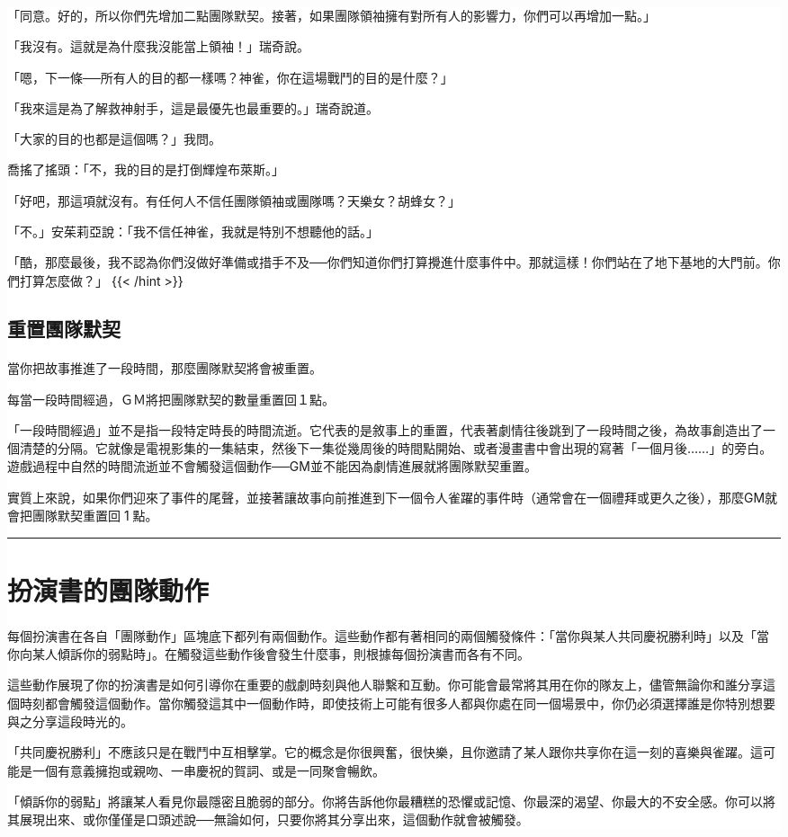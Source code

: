 「同意。好的，所以你們先增加二點團隊默契。接著，如果團隊領袖擁有對所有人的影響力，你們可以再增加一點。」

「我沒有。這就是為什麼我沒能當上領袖！」瑞奇說。

「嗯，下一條──所有人的目的都一樣嗎？神雀，你在這場戰鬥的目的是什麼？」

「我來這是為了解救神射手，這是最優先也最重要的。」瑞奇說道。

「大家的目的也都是這個嗎？」我問。

喬搖了搖頭：「不，我的目的是打倒輝煌布萊斯。」

「好吧，那這項就沒有。有任何人不信任團隊領袖或團隊嗎？天樂女？胡蜂女？」

「不。」安茱莉亞說：「我不信任神雀，我就是特別不想聽他的話。」

「酷，那麼最後，我不認為你們沒做好準備或措手不及──你們知道你們打算攪進什麼事件中。那就這樣！你們站在了地下基地的大門前。你們打算怎麼做？」
{{< /hint >}}



## 重置團隊默契

當你把故事推進了一段時間，那麼團隊默契將會被重置。

<div class='Move'>
每當一段時間經過，ＧＭ將把團隊默契的數量重置回１點。
</div>


「一段時間經過」並不是指一段特定時長的時間流逝。它代表的是敘事上的重置，代表著劇情往後跳到了一段時間之後，為故事創造出了一個清楚的分隔。它就像是電視影集的一集結束，然後下一集從幾周後的時間點開始、或者漫畫書中會出現的寫著「一個月後……」的旁白。遊戲過程中自然的時間流逝並不會觸發這個動作──GM並不能因為劇情進展就將團隊默契重置。

實質上來說，如果你們迎來了事件的尾聲，並接著讓故事向前推進到下一個令人雀躍的事件時（通常會在一個禮拜或更久之後），那麼GM就會把團隊默契重置回 1 點。

---

# 扮演書的團隊動作
每個扮演書在各自「團隊動作」區塊底下都列有兩個動作。這些動作都有著相同的兩個觸發條件：「當你與某人共同慶祝勝利時」以及「當你向某人傾訴你的弱點時」。在觸發這些動作後會發生什麼事，則根據每個扮演書而各有不同。

這些動作展現了你的扮演書是如何引導你在重要的戲劇時刻與他人聯繫和互動。你可能會最常將其用在你的隊友上，儘管無論你和誰分享這個時刻都會觸發這個動作。當你觸發這其中一個動作時，即使技術上可能有很多人都與你處在同一個場景中，你仍必須選擇誰是你特別想要與之分享這段時光的。

「共同慶祝勝利」不應該只是在戰鬥中互相擊掌。它的概念是你很興奮，很快樂，且你邀請了某人跟你共享你在這一刻的喜樂與雀躍。這可能是一個有意義擁抱或親吻、一串慶祝的賀詞、或是一同聚會暢飲。

「傾訴你的弱點」將讓某人看見你最隱密且脆弱的部分。你將告訴他你最糟糕的恐懼或記憶、你最深的渴望、你最大的不安全感。你可以將其展現出來、或你僅僅是口頭述說──無論如何，只要你將其分享出來，這個動作就會被觸發。
